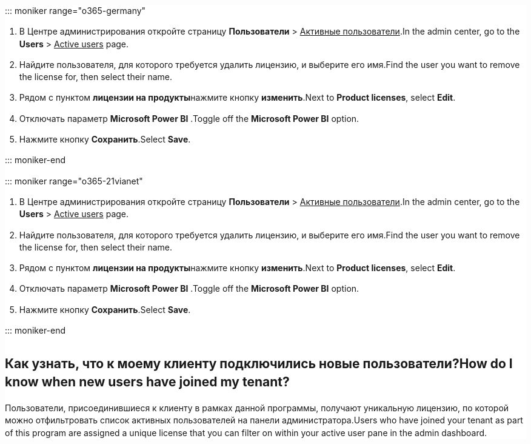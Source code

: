   
::: moniker range="o365-germany"

1. <span data-ttu-id="f1051-191">В Центре администрирования откройте страницу **Пользователи** \> <a href="https://go.microsoft.com/fwlink/p/?linkid=847686" target="_blank">Активные пользователи</a>.</span><span class="sxs-lookup"><span data-stu-id="f1051-191">In the admin center, go to the **Users** \> <a href="https://go.microsoft.com/fwlink/p/?linkid=847686" target="_blank">Active users</a> page.</span></span>

2. <span data-ttu-id="f1051-192">Найдите пользователя, для которого требуется удалить лицензию, и выберите его имя.</span><span class="sxs-lookup"><span data-stu-id="f1051-192">Find the user you want to remove the license for, then select their name.</span></span>
    
3. <span data-ttu-id="f1051-193">Рядом с пунктом **лицензии на продукты**нажмите кнопку **изменить**.</span><span class="sxs-lookup"><span data-stu-id="f1051-193">Next to **Product licenses**, select **Edit**.</span></span> 
    
4. <span data-ttu-id="f1051-194">Отключать параметр **Microsoft Power BI** .</span><span class="sxs-lookup"><span data-stu-id="f1051-194">Toggle off the **Microsoft Power BI** option.</span></span>
    
5. <span data-ttu-id="f1051-195">Нажмите кнопку **Сохранить**.</span><span class="sxs-lookup"><span data-stu-id="f1051-195">Select **Save**.</span></span>

::: moniker-end

::: moniker range="o365-21vianet"

1. <span data-ttu-id="f1051-196">В Центре администрирования откройте страницу **Пользователи** \> <a href="https://go.microsoft.com/fwlink/p/?linkid=850628" target="_blank">Активные пользователи</a>.</span><span class="sxs-lookup"><span data-stu-id="f1051-196">In the admin center, go to the **Users** \> <a href="https://go.microsoft.com/fwlink/p/?linkid=850628" target="_blank">Active users</a> page.</span></span>

2. <span data-ttu-id="f1051-197">Найдите пользователя, для которого требуется удалить лицензию, и выберите его имя.</span><span class="sxs-lookup"><span data-stu-id="f1051-197">Find the user you want to remove the license for, then select their name.</span></span>
    
3. <span data-ttu-id="f1051-198">Рядом с пунктом **лицензии на продукты**нажмите кнопку **изменить**.</span><span class="sxs-lookup"><span data-stu-id="f1051-198">Next to **Product licenses**, select **Edit**.</span></span> 
    
4. <span data-ttu-id="f1051-199">Отключать параметр **Microsoft Power BI** .</span><span class="sxs-lookup"><span data-stu-id="f1051-199">Toggle off the **Microsoft Power BI** option.</span></span>
    
5. <span data-ttu-id="f1051-200">Нажмите кнопку **Сохранить**.</span><span class="sxs-lookup"><span data-stu-id="f1051-200">Select **Save**.</span></span>

::: moniker-end 


## <a name="how-do-i-know-when-new-users-have-joined-my-tenant"></a><span data-ttu-id="f1051-201">Как узнать, что к моему клиенту подключились новые пользователи?</span><span class="sxs-lookup"><span data-stu-id="f1051-201">How do I know when new users have joined my tenant?</span></span>

<span data-ttu-id="f1051-202">Пользователи, присоединившиеся к клиенту в рамках данной программы, получают уникальную лицензию, по которой можно отфильтровать список активных пользователей на панели администратора.</span><span class="sxs-lookup"><span data-stu-id="f1051-202">Users who have joined your tenant as part of this program are assigned a unique license that you can filter on within your active user pane in the admin dashboard.</span></span>
  